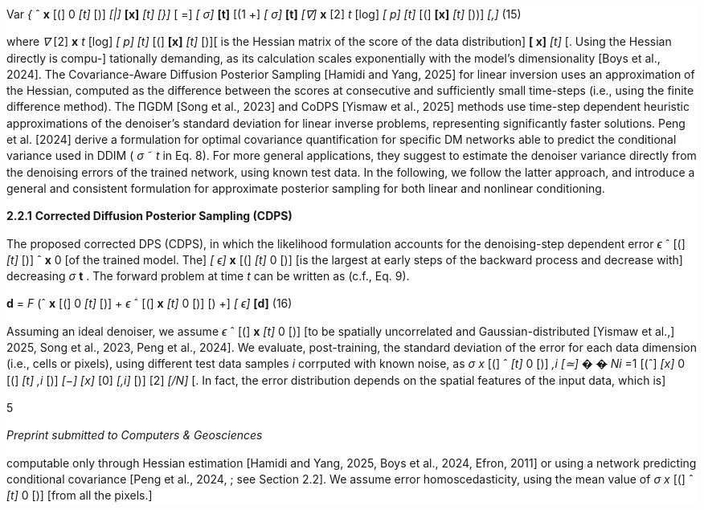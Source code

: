 Var _{_ ˆ **x** [(] 0 _[t]_ [)] _[|]_ **[x]** _[t]_ _[}]_ [ =] _[ σ]_ **[t]** [(1 +] _[ σ]_ **[t]** _[∇]_ **x** [2] _t_ [log] _[ p]_ _[t]_ [(] **[x]** _[t]_ [))] _[,]_ (15)


where _∇_ [2] **x** _t_ [log] _[ p]_ _[t]_ [(] **[x]** _[t]_ [)][ is the Hessian matrix of the score of the data distribution] **[ x]** _[t]_ [. Using the Hessian directly is compu-]
tationally demanding, as its calculation scales exponentially with the model’s dimensionality [Boys et al., 2024]. The
Covariance-Aware Diffusion Posterior Sampling [Hamidi and Yang, 2025] for linear inversion uses an approximation
of the Hessian, computed as the difference between the scores at consecutive and sufficiently small time-steps (i.e.,
using the finite difference method). The ΠGDM [Song et al., 2023] and CoDPS [Yismaw et al., 2025] methods use
time-step dependent heuristic approximations of the denoiser’s standard deviation for linear inverse problems, representing significantly faster solutions. Peng et al. [2024] derive a formulation for optimal covariance quantification for
specific DM networks able to predict the conditional variance used in DDIM ( _σ_ ˜ _t_ in Eq. 8). For more general applications, they suggest to estimate the denoiser variance directly from the denoising errors of the trained network, using
known test data. In the following, we follow the latter approach, and introduce a general and consistent formulation
for approximate posterior sampling for both linear and nonlinear conditioning.


**2.2.1** **Corrected Diffusion Posterior Sampling (CDPS)**


The proposed corrected DPS (CDPS), in which the likelihood formulation accounts for the denoising-step dependent
error _ϵ_ ˆ [(] _[t]_ [)] ˆ
**x** 0 [of the trained model. The] _[ ϵ]_ **x** [(] _[t]_ 0 [)] [is the largest at early steps of the backward process and decrease with]
decreasing _σ_ **t** . The forward problem at time _t_ can be written as (c.f., Eq. 9).

**d** = _F_ (ˆ **x** [(] 0 _[t]_ [)] + _ϵ_ ˆ [(] **x** _[t]_ 0 [)] [) +] _[ ϵ]_ **[d]** (16)


Assuming an ideal denoiser, we assume _ϵ_ ˆ [(] **x** _[t]_ 0 [)] [to be spatially uncorrelated and Gaussian-distributed [Yismaw et al.,]
2025, Song et al., 2023, Peng et al., 2024]. We evaluate, post-training, the standard deviation of the error for each
data dimension (i.e., cells or pixels), using different test data samples _i_ corrputed with known noise, as _σ_ _x_ [(] ˆ _[t]_ 0 [)] _,i_ _[≃]_
� ~~�~~ _Ni_ =1 [(ˆ] _[x]_ 0 [(] _[t]_ _,i_ [)] _[−]_ _[x]_ [0] _[,i]_ [)] [2] _[/N]_ [. In fact, the error distribution depends on the spatial features of the input data, which is]


5


_Preprint submitted to Computers & Geosciences_


computable only through Hessian estimation [Hamidi and Yang, 2025, Boys et al., 2024, Efron, 2011] or using a
network predicting conditional covariance [Peng et al., 2024, ; see Section 2.2]. We assume error homoscedasticity,
using the mean value of _σ_ _x_ [(] ˆ _[t]_ 0 [)] [from all the pixels.]
